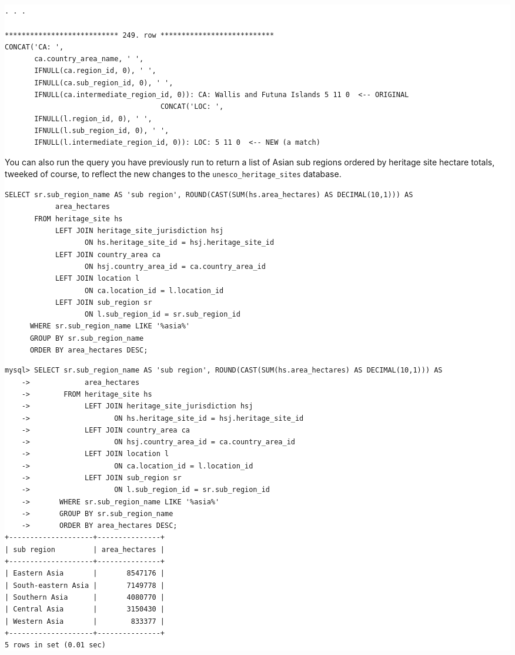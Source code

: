 ```commandline
. . .

*************************** 249. row ***************************
CONCAT('CA: ',
       ca.country_area_name, ' ',
       IFNULL(ca.region_id, 0), ' ',
       IFNULL(ca.sub_region_id, 0), ' ',
       IFNULL(ca.intermediate_region_id, 0)): CA: Wallis and Futuna Islands 5 11 0  <-- ORIGINAL
                                     CONCAT('LOC: ',
       IFNULL(l.region_id, 0), ' ',
       IFNULL(l.sub_region_id, 0), ' ',
       IFNULL(l.intermediate_region_id, 0)): LOC: 5 11 0  <-- NEW (a match)

``` 

You can also run the query you have previously run to return a list of Asian sub 
regions ordered by heritage site hectare totals, tweeked of course, to reflect the new changes to the `unesco_heritage_sites` database.

```mysql
SELECT sr.sub_region_name AS 'sub region', ROUND(CAST(SUM(hs.area_hectares) AS DECIMAL(10,1))) AS
            area_hectares
       FROM heritage_site hs
            LEFT JOIN heritage_site_jurisdiction hsj
                   ON hs.heritage_site_id = hsj.heritage_site_id
            LEFT JOIN country_area ca
                   ON hsj.country_area_id = ca.country_area_id
            LEFT JOIN location l
                   ON ca.location_id = l.location_id
            LEFT JOIN sub_region sr
                   ON l.sub_region_id = sr.sub_region_id
      WHERE sr.sub_region_name LIKE '%asia%'
      GROUP BY sr.sub_region_name
      ORDER BY area_hectares DESC;
```
```commandline
mysql> SELECT sr.sub_region_name AS 'sub region', ROUND(CAST(SUM(hs.area_hectares) AS DECIMAL(10,1))) AS
    ->             area_hectares
    ->        FROM heritage_site hs
    ->             LEFT JOIN heritage_site_jurisdiction hsj
    ->                    ON hs.heritage_site_id = hsj.heritage_site_id
    ->             LEFT JOIN country_area ca
    ->                    ON hsj.country_area_id = ca.country_area_id
    ->             LEFT JOIN location l
    ->                    ON ca.location_id = l.location_id
    ->             LEFT JOIN sub_region sr
    ->                    ON l.sub_region_id = sr.sub_region_id
    ->       WHERE sr.sub_region_name LIKE '%asia%'
    ->       GROUP BY sr.sub_region_name
    ->       ORDER BY area_hectares DESC;
+--------------------+---------------+
| sub region         | area_hectares |
+--------------------+---------------+
| Eastern Asia       |       8547176 |
| South-eastern Asia |       7149778 |
| Southern Asia      |       4080770 |
| Central Asia       |       3150430 |
| Western Asia       |        833377 |
+--------------------+---------------+
5 rows in set (0.01 sec)
```
